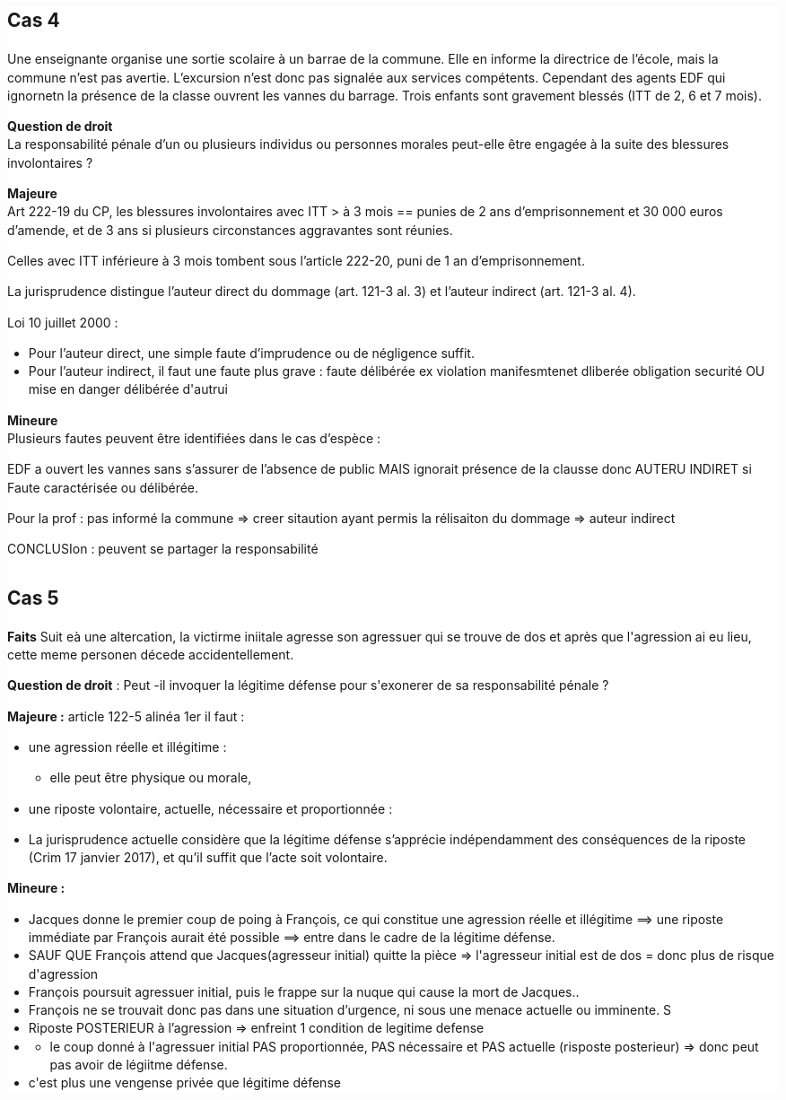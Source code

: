 ## Cas 4

Une enseignante organise une sortie scolaire à un barrae de la commune. Elle en informe la directrice de l’école, mais la commune n’est pas avertie. L’excursion n’est donc pas signalée aux services compétents. Cependant  des agents EDF qui ignornetn la présence de la classe ouvrent les vannes du barrage. Trois enfants sont gravement blessés (ITT de 2, 6 et 7 mois).

**Question de droit**  
La responsabilité pénale d’un ou plusieurs individus ou personnes morales peut-elle être engagée à la suite des blessures involontaires ?

**Majeure**  
Art 222-19 du CP, les blessures involontaires avec ITT >  à 3 mois  == punies de 2 ans d’emprisonnement et 30 000 euros d’amende, et de 3 ans si plusieurs circonstances aggravantes sont réunies.

Celles avec ITT inférieure à 3 mois tombent sous l’article 222-20, puni de 1 an d’emprisonnement.

La jurisprudence distingue l’auteur direct du dommage (art. 121-3 al. 3) et l’auteur indirect (art. 121-3 al. 4).  

Loi 10 juillet 2000 : 
- Pour l’auteur direct, une simple faute d’imprudence ou de négligence suffit.  
- Pour l’auteur indirect, il faut une faute plus grave : faute délibérée ex violation manifesmtenet dliberée obligation securité OU mise en danger délibérée d'autrui

**Mineure**  
Plusieurs fautes peuvent être identifiées dans le cas d’espèce :

EDF  a ouvert les vannes sans s’assurer de l’absence de public MAIS ignorait présence de la clausse donc AUTERU INDIRET si Faute caractérisée ou délibérée. 

Pour la prof : pas informé la commune => creer sitaution ayant permis la rélisaiton du dommage => auteur indirect

CONCLUSIon : peuvent se partager la responsabilité

## Cas 5

**Faits** 
Suit eà une altercation, la victirme iniitale agresse son agressuer qui se trouve de dos et après que l'agression ai eu lieu, cette meme personen décede accidentellement.

**Question de droit** : 
Peut -il  invoquer la légitime défense pour s'exonerer de sa responsabilité pénale ?

**Majeure :**
article 122-5 alinéa 1er il faut :
- une agression réelle et illégitime : 
	- elle peut être physique ou morale,

- une riposte volontaire, actuelle, nécessaire et proportionnée : 
- La jurisprudence actuelle considère que la légitime défense s’apprécie indépendamment des conséquences de la riposte (Crim 17 janvier 2017), et qu’il suffit que l’acte soit volontaire.

**Mineure :**
- Jacques donne le premier coup de poing à François, ce qui constitue une agression réelle et illégitime ==>  une riposte immédiate par François aurait été possible ==> entre dans le cadre de la légitime défense.
- SAUF QUE François attend que Jacques(agresseur initial) quitte la pièce => l'agresseur initial est de dos = donc plus de risque d'agression
- François poursuit agressuer initial, puis le frappe sur la nuque qui cause la mort de Jacques.. 
- François ne se trouvait donc pas dans une situation d’urgence, ni sous une menace actuelle ou imminente. S
- Riposte POSTERIEUR à l’agression => enfreint 1 condition de legitime defense
- + le coup donné à l'agressuer initial  PAS  proportionnée, PAS nécessaire et PAS actuelle (risposte posterieur) => donc peut pas avoir de légiitme défense. 
- c'est plus une vengense privée que légitime défense
